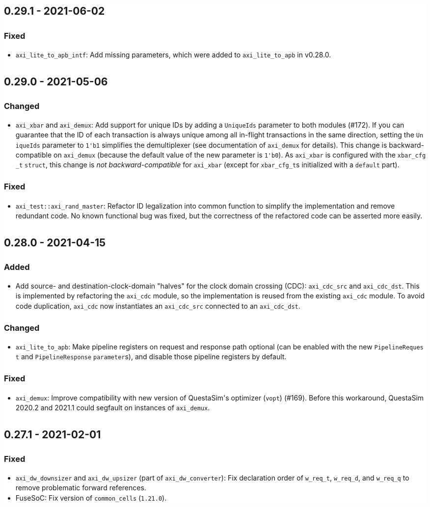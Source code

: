 
## 0.29.1 - 2021-06-02

### Fixed
- `axi_lite_to_apb_intf`: Add missing parameters, which were added to `axi_lite_to_apb` in v0.28.0.


## 0.29.0 - 2021-05-06

### Changed
- `axi_xbar` and `axi_demux`: Add support for unique IDs by adding a `UniqueIds` parameter to both
  modules (#172).  If you can guarantee that the ID of each transaction is always unique among all
  in-flight transactions in the same direction, setting the `UniqueIds` parameter to `1'b1`
  simplifies the demultiplexer (see documentation of `axi_demux` for details).  This change is
  backward-compatible on `axi_demux` (because the default value of the new parameter is `1'b0`).
  As `axi_xbar` is configured with the `xbar_cfg_t` `struct`, this change is *not
  backward-compatible* for `axi_xbar` (except for `xbar_cfg_t`s initialized with a `default` part).

### Fixed
- `axi_test::axi_rand_master`: Refactor ID legalization into common function to simplify the
  implementation and remove redundant code.  No known functional bug was fixed, but the correctness
  of the refactored code can be asserted more easily.


## 0.28.0 - 2021-04-15

### Added
- Add source- and destination-clock-domain "halves" for the clock domain crossing (CDC):
  `axi_cdc_src` and `axi_cdc_dst`.  This is implemented by refactoring the `axi_cdc` module, so the
  implementation is reused from the existing `axi_cdc` module.  To avoid code duplication, `axi_cdc`
  now instantiates an `axi_cdc_src` connected to an `axi_cdc_dst`.

### Changed
- `axi_lite_to_apb`: Make pipeline registers on request and response path optional (can be enabled
  with the new `PipelineRequest` and `PipelineResponse` `parameter`s), and disable those pipeline
  registers by default.

### Fixed
- `axi_demux`: Improve compatibility with new version of QuestaSim's optimizer (`vopt`) (#169).
  Before this workaround, QuestaSim 2020.2 and 2021.1 could segfault on instances of `axi_demux`.


## 0.27.1 - 2021-02-01

### Fixed
- `axi_dw_downsizer` and `axi_dw_upsizer` (part of `axi_dw_converter`): Fix declaration order of
  `w_req_t`, `w_req_d`, and `w_req_q` to remove problematic forward references.
- FuseSoC: Fix version of `common_cells` (`1.21.0`).
